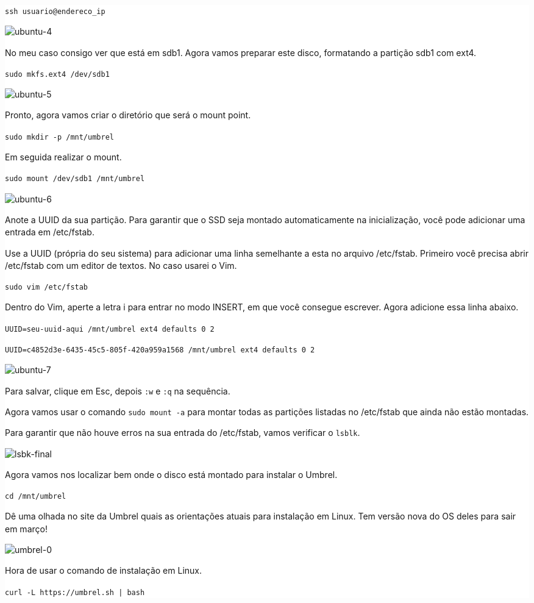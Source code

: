```ssh usuario@endereco_ip```

![ubuntu-4](https://github.com/biohazel/tech-writing-illustrations/blob/master/ubuntu-4.png?raw=true) 

No meu caso consigo ver que está em sdb1. Agora vamos preparar este disco, formatando a partição sdb1 com ext4. 

```sudo mkfs.ext4 /dev/sdb1```

![ubuntu-5](https://github.com/biohazel/tech-writing-illustrations/blob/master/ubuntu-5.png?raw=true) 

Pronto, agora vamos criar o diretório que será o mount point. 

```sudo mkdir -p /mnt/umbrel```

Em seguida realizar o mount. 

```sudo mount /dev/sdb1 /mnt/umbrel```

![ubuntu-6](https://github.com/biohazel/tech-writing-illustrations/blob/master/ubuntu-6.png?raw=true) 

Anote a UUID da sua partição. Para garantir que o SSD seja montado automaticamente na inicialização, você pode adicionar uma entrada em /etc/fstab. 

Use a UUID (própria do seu sistema) para adicionar uma linha semelhante a esta no arquivo /etc/fstab. Primeiro você precisa abrir /etc/fstab com um editor de textos. No caso usarei o Vim. 

```sudo vim /etc/fstab```

Dentro do Vim, aperte a letra i para entrar no modo INSERT, em que você consegue escrever. Agora adicione essa linha abaixo.

```UUID=seu-uuid-aqui /mnt/umbrel ext4 defaults 0 2```

```UUID=c4852d3e-6435-45c5-805f-420a959a1568 /mnt/umbrel ext4 defaults 0 2```

![ubuntu-7](https://github.com/biohazel/tech-writing-illustrations/blob/master/ubuntu-7.png?raw=true) 

Para salvar, clique em Esc, depois ```:w``` e ```:q``` na sequência. 

Agora vamos usar o comando ```sudo mount -a``` para montar todas as partições listadas no /etc/fstab que ainda não estão montadas.

Para garantir que não houve erros na sua entrada do /etc/fstab, vamos verificar o ```lsblk```.

![lsbk-final](https://github.com/biohazel/tech-writing-illustrations/blob/master/lsblk-final.png?raw=true) 

Agora vamos nos localizar bem onde o disco está montado para instalar o Umbrel. 

```cd /mnt/umbrel```

Dê uma olhada no site da Umbrel quais as orientações atuais para instalação em Linux. Tem versão nova do OS deles para sair em março!

![umbrel-0](https://github.com/biohazel/tech-writing-illustrations/blob/master/umbrel-0.png?raw=true) 

Hora de usar o comando de instalação em Linux. 

```curl -L https://umbrel.sh | bash```
```